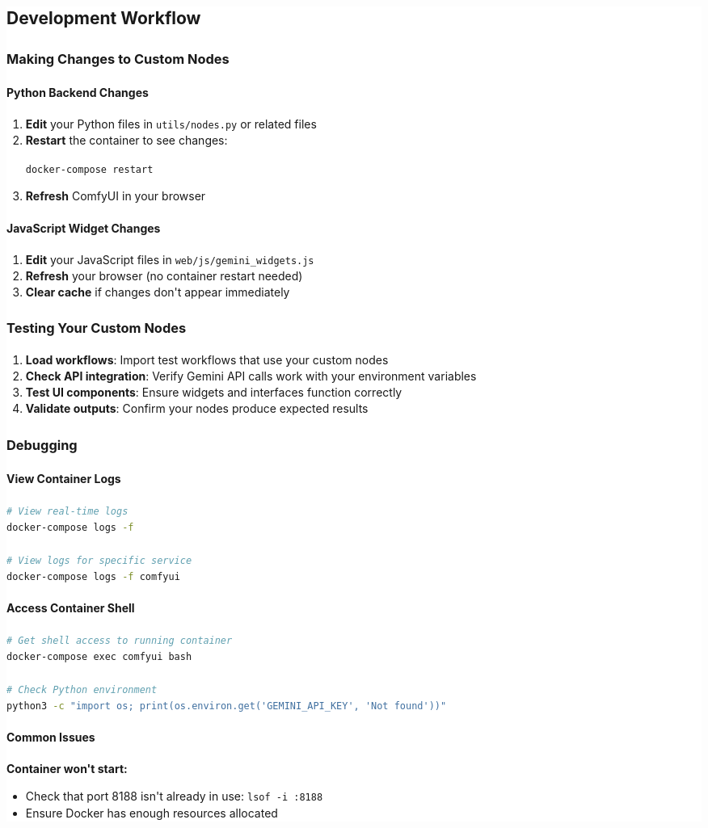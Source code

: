 ## Development Workflow

### Making Changes to Custom Nodes

#### Python Backend Changes

1. **Edit** your Python files in `utils/nodes.py` or related files
2. **Restart** the container to see changes:
    ```bash
    docker-compose restart
    ```
3. **Refresh** ComfyUI in your browser

#### JavaScript Widget Changes

1. **Edit** your JavaScript files in `web/js/gemini_widgets.js`
2. **Refresh** your browser (no container restart needed)
3. **Clear cache** if changes don't appear immediately

### Testing Your Custom Nodes

1. **Load workflows**: Import test workflows that use your custom nodes
2. **Check API integration**: Verify Gemini API calls work with your environment variables
3. **Test UI components**: Ensure widgets and interfaces function correctly
4. **Validate outputs**: Confirm your nodes produce expected results

### Debugging

#### View Container Logs

```bash
# View real-time logs
docker-compose logs -f

# View logs for specific service
docker-compose logs -f comfyui
```

#### Access Container Shell

```bash
# Get shell access to running container
docker-compose exec comfyui bash

# Check Python environment
python3 -c "import os; print(os.environ.get('GEMINI_API_KEY', 'Not found'))"
```

#### Common Issues

**Container won't start:**

-   Check that port 8188 isn't already in use: `lsof -i :8188`
-   Ensure Docker has enough resources allocated

